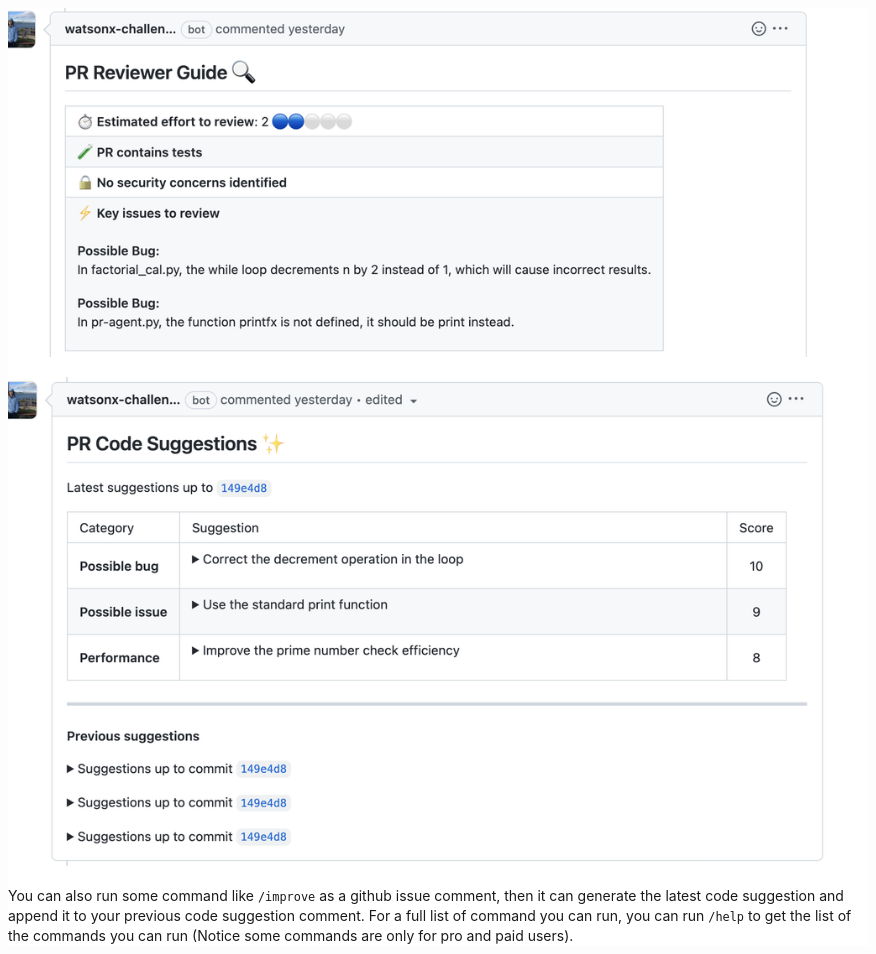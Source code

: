 
![pr review guide](./screenshots/pr_review_guide.png)

![pr code suggestion](./screenshots/pr_code_suggestion.png)


You can also run some command like `/improve` as a github issue comment, then it can generate the latest code suggestion and append it to your previous code suggestion comment. For a full list of command you can run, you can run `/help` to get the list of the commands you can run (Notice some commands are only for pro and paid users).

